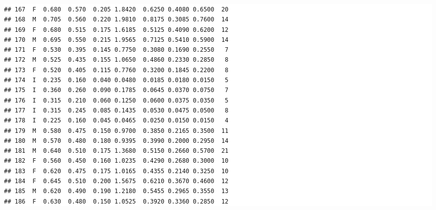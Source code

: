     ## 167  F  0.680  0.570  0.205 1.8420  0.6250 0.4080 0.6500  20
    ## 168  M  0.705  0.560  0.220 1.9810  0.8175 0.3085 0.7600  14
    ## 169  F  0.680  0.515  0.175 1.6185  0.5125 0.4090 0.6200  12
    ## 170  M  0.695  0.550  0.215 1.9565  0.7125 0.5410 0.5900  14
    ## 171  F  0.530  0.395  0.145 0.7750  0.3080 0.1690 0.2550   7
    ## 172  M  0.525  0.435  0.155 1.0650  0.4860 0.2330 0.2850   8
    ## 173  F  0.520  0.405  0.115 0.7760  0.3200 0.1845 0.2200   8
    ## 174  I  0.235  0.160  0.040 0.0480  0.0185 0.0180 0.0150   5
    ## 175  I  0.360  0.260  0.090 0.1785  0.0645 0.0370 0.0750   7
    ## 176  I  0.315  0.210  0.060 0.1250  0.0600 0.0375 0.0350   5
    ## 177  I  0.315  0.245  0.085 0.1435  0.0530 0.0475 0.0500   8
    ## 178  I  0.225  0.160  0.045 0.0465  0.0250 0.0150 0.0150   4
    ## 179  M  0.580  0.475  0.150 0.9700  0.3850 0.2165 0.3500  11
    ## 180  M  0.570  0.480  0.180 0.9395  0.3990 0.2000 0.2950  14
    ## 181  M  0.640  0.510  0.175 1.3680  0.5150 0.2660 0.5700  21
    ## 182  F  0.560  0.450  0.160 1.0235  0.4290 0.2680 0.3000  10
    ## 183  F  0.620  0.475  0.175 1.0165  0.4355 0.2140 0.3250  10
    ## 184  F  0.645  0.510  0.200 1.5675  0.6210 0.3670 0.4600  12
    ## 185  M  0.620  0.490  0.190 1.2180  0.5455 0.2965 0.3550  13
    ## 186  F  0.630  0.480  0.150 1.0525  0.3920 0.3360 0.2850  12